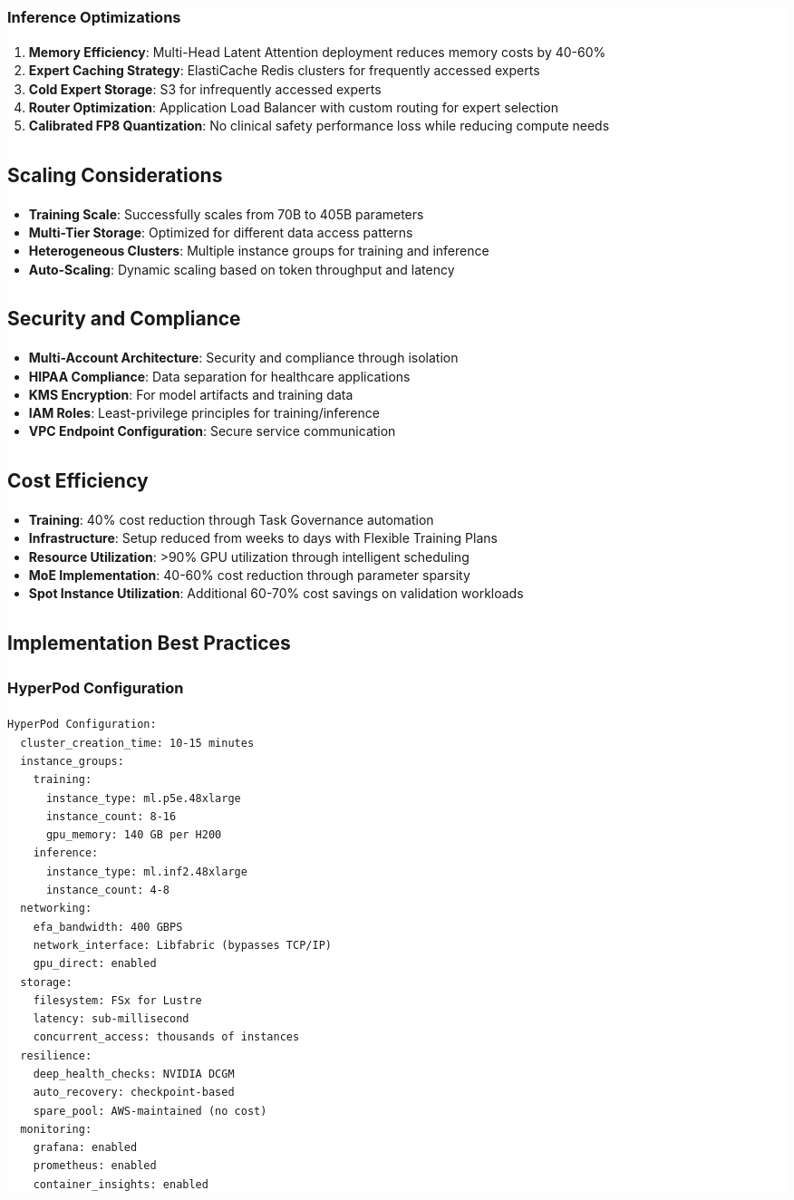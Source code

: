 ### Inference Optimizations
1. **Memory Efficiency**: Multi-Head Latent Attention deployment reduces memory costs by 40-60%
2. **Expert Caching Strategy**: ElastiCache Redis clusters for frequently accessed experts
3. **Cold Expert Storage**: S3 for infrequently accessed experts
4. **Router Optimization**: Application Load Balancer with custom routing for expert selection
5. **Calibrated FP8 Quantization**: No clinical safety performance loss while reducing compute needs

## Scaling Considerations

- **Training Scale**: Successfully scales from 70B to 405B parameters
- **Multi-Tier Storage**: Optimized for different data access patterns
- **Heterogeneous Clusters**: Multiple instance groups for training and inference
- **Auto-Scaling**: Dynamic scaling based on token throughput and latency

## Security and Compliance

- **Multi-Account Architecture**: Security and compliance through isolation
- **HIPAA Compliance**: Data separation for healthcare applications
- **KMS Encryption**: For model artifacts and training data
- **IAM Roles**: Least-privilege principles for training/inference
- **VPC Endpoint Configuration**: Secure service communication

## Cost Efficiency

- **Training**: 40% cost reduction through Task Governance automation
- **Infrastructure**: Setup reduced from weeks to days with Flexible Training Plans
- **Resource Utilization**: >90% GPU utilization through intelligent scheduling
- **MoE Implementation**: 40-60% cost reduction through parameter sparsity
- **Spot Instance Utilization**: Additional 60-70% cost savings on validation workloads

## Implementation Best Practices

### HyperPod Configuration
```
HyperPod Configuration:
  cluster_creation_time: 10-15 minutes
  instance_groups:
    training:
      instance_type: ml.p5e.48xlarge
      instance_count: 8-16
      gpu_memory: 140 GB per H200
    inference:
      instance_type: ml.inf2.48xlarge
      instance_count: 4-8
  networking:
    efa_bandwidth: 400 GBPS
    network_interface: Libfabric (bypasses TCP/IP)
    gpu_direct: enabled
  storage:
    filesystem: FSx for Lustre
    latency: sub-millisecond
    concurrent_access: thousands of instances
  resilience:
    deep_health_checks: NVIDIA DCGM
    auto_recovery: checkpoint-based
    spare_pool: AWS-maintained (no cost)
  monitoring:
    grafana: enabled
    prometheus: enabled
    container_insights: enabled
```